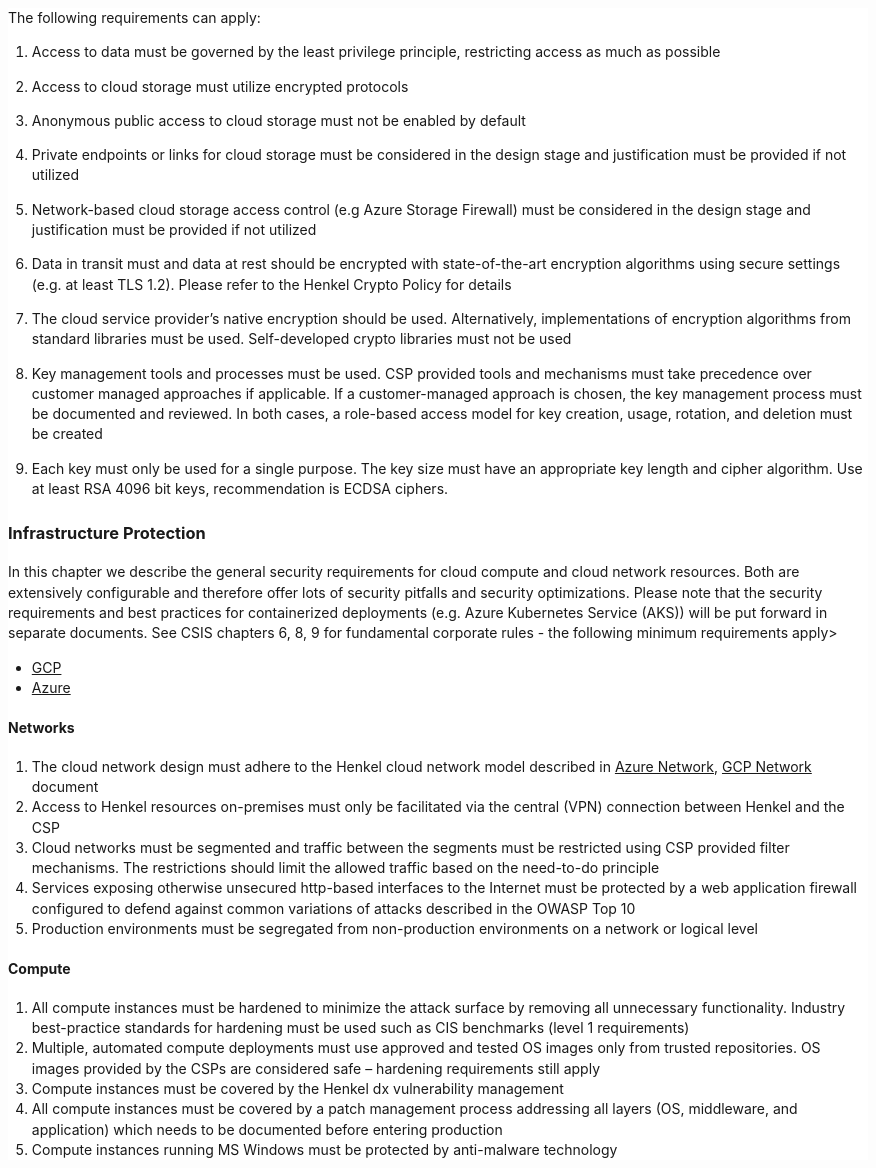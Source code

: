 The following requirements can apply:

1. Access to data must be governed by the least privilege principle, restricting access as much as possible

2. Access to cloud storage must utilize encrypted protocols
3. Anonymous public access to cloud storage must not be enabled by default
4. Private endpoints or links for cloud storage must be considered in the design stage and justification must be provided if not utilized  
5. Network-based cloud storage access control (e.g Azure Storage Firewall) must be considered in the design stage and justification must be provided if not utilized
6. Data in transit must and data at rest should be encrypted with state-of-the-art encryption algorithms using secure settings (e.g. at least TLS 1.2). Please refer to the Henkel Crypto Policy for details
7. The cloud service provider’s native encryption should be used. Alternatively, implementations of encryption algorithms from standard libraries must be used. Self-developed crypto libraries must not be used
8. Key management tools and processes must be used. CSP provided tools and mechanisms must take precedence over customer managed approaches if applicable. If a customer-managed approach is chosen, the key management process must be documented and reviewed. In both cases, a role-based access model for key creation, usage, rotation, and deletion must be created
9. Each key must only be used for a single purpose. The key size must have an appropriate key length and cipher algorithm. Use at least RSA 4096 bit keys, recommendation is ECDSA ciphers.

### Infrastructure Protection

In this chapter we describe the general security requirements for cloud compute and cloud network resources. Both are extensively configurable and therefore offer lots of security pitfalls and security optimizations. Please note that the security requirements and best practices for containerized deployments (e.g. Azure Kubernetes Service (AKS)) will be put forward in separate documents. See CSIS chapters 6, 8, 9 for fundamental corporate rules - the following minimum requirements apply>

- [GCP](../security/infrastructure/gcp.md)
- [Azure](../security/infrastructure/azure.md) 

#### Networks

1. The cloud network design must adhere to the Henkel cloud network model described in [Azure Network](../cloud/azure/platform-guide/azure-network.md), [GCP Network](./gcp/gcp-networking.md) document  
2. Access to Henkel resources on-premises must only be facilitated via the central (VPN) connection between Henkel and the CSP
3. Cloud networks must be segmented and traffic between the segments must be restricted using CSP provided filter mechanisms.  The restrictions should limit the allowed traffic based on the need-to-do principle
4. Services exposing otherwise unsecured http-based interfaces to the Internet must be protected by a web application firewall configured to defend against common variations of attacks described in the OWASP Top 10
5. Production environments must be segregated from non-production environments on a network or logical level

#### Compute

1. All compute instances must be hardened to minimize the attack surface by removing all unnecessary functionality. Industry best-practice standards for hardening must be used such as CIS benchmarks (level 1 requirements)
2. Multiple, automated compute deployments must use approved and tested OS images only from trusted repositories. OS images provided by the CSPs are considered safe – hardening requirements still apply
3. Compute instances must be covered by the Henkel dx vulnerability management
4. All compute instances must be covered by a patch management process addressing all layers (OS, middleware, and application) which needs to be documented before entering production
5. Compute instances running MS Windows must be protected by anti-malware technology
